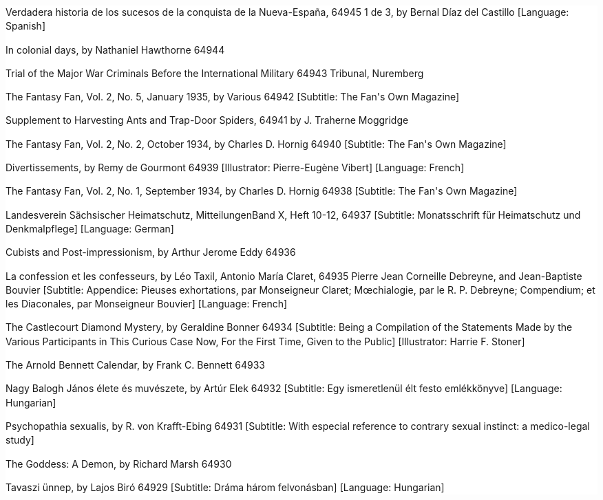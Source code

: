 Verdadera historia de los sucesos de la conquista de la Nueva-España,    64945
  1 de 3, by Bernal Díaz del Castillo
  [Language: Spanish]

In colonial days, by Nathaniel Hawthorne                                 64944

Trial of the Major War Criminals Before the International Military       64943
  Tribunal, Nuremberg

The Fantasy Fan, Vol. 2, No. 5, January 1935, by Various                 64942
  [Subtitle: The Fan's Own Magazine]

Supplement to Harvesting Ants and Trap-Door Spiders,                     64941
  by J. Traherne Moggridge

The Fantasy Fan, Vol. 2, No. 2, October 1934, by Charles D. Hornig       64940
  [Subtitle: The Fan's Own Magazine]

Divertissements, by Remy de Gourmont                                     64939
  [Illustrator: Pierre-Eugène Vibert]
  [Language: French]

The Fantasy Fan, Vol. 2, No. 1, September 1934, by Charles D. Hornig     64938
  [Subtitle: The Fan's Own Magazine]

Landesverein Sächsischer Heimatschutz, MitteilungenBand X, Heft 10-12,   64937
  [Subtitle: Monatsschrift für Heimatschutz und Denkmalpflege]
  [Language: German]

Cubists and Post-impressionism, by Arthur Jerome Eddy                    64936

La confession et les confesseurs, by Léo Taxil, Antonio María Claret,    64935
  Pierre Jean Corneille Debreyne, and Jean-Baptiste Bouvier
  [Subtitle: Appendice: Pieuses exhortations, par Monseigneur Claret;
   Mœchialogie, par le R. P. Debreyne; Compendium; et les Diaconales,
   par Monseigneur Bouvier]
  [Language: French]

The Castlecourt Diamond Mystery, by Geraldine Bonner                     64934
  [Subtitle: Being a Compilation of the Statements
   Made by the Various Participants in This Curious
   Case Now, For the First Time, Given to the Public]
  [Illustrator: Harrie F. Stoner]

The Arnold Bennett Calendar, by Frank C. Bennett                         64933

Nagy Balogh János élete és muvészete, by Artúr Elek                      64932
  [Subtitle: Egy ismeretlenül élt festo emlékkönyve]
  [Language: Hungarian]

Psychopathia sexualis, by R. von Krafft-Ebing                            64931
  [Subtitle: With especial reference to contrary
   sexual instinct: a medico-legal study]

The Goddess: A Demon, by Richard Marsh                                   64930

Tavaszi ünnep, by Lajos Biró                                             64929
  [Subtitle: Dráma három felvonásban]
  [Language: Hungarian]
